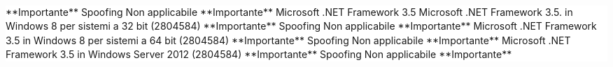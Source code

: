 <td style="border:1px solid black;">
**Importante**  
Spoofing
</td>
<td style="border:1px solid black;">
Non applicabile
</td>
<td style="border:1px solid black;">
**Importante**
</td>
</tr>
<tr>
<th colspan="4">
Microsoft .NET Framework 3.5
</th>
</tr>
<tr>
<td style="border:1px solid black;">
Microsoft .NET Framework 3.5. in Windows 8 per sistemi a 32 bit  
(2804584)
</td>
<td style="border:1px solid black;">
**Importante**  
Spoofing
</td>
<td style="border:1px solid black;">
Non applicabile
</td>
<td style="border:1px solid black;">
**Importante**
</td>
</tr>
<tr class="alternateRow">
<td style="border:1px solid black;">
Microsoft .NET Framework 3.5 in Windows 8 per sistemi a 64 bit  
(2804584)
</td>
<td style="border:1px solid black;">
**Importante**  
Spoofing
</td>
<td style="border:1px solid black;">
Non applicabile
</td>
<td style="border:1px solid black;">
**Importante**
</td>
</tr>
<tr>
<td style="border:1px solid black;">
Microsoft .NET Framework 3.5 in Windows Server 2012  
(2804584)
</td>
<td style="border:1px solid black;">
**Importante**  
Spoofing
</td>
<td style="border:1px solid black;">
Non applicabile
</td>
<td style="border:1px solid black;">
**Importante**
</td>
</tr>